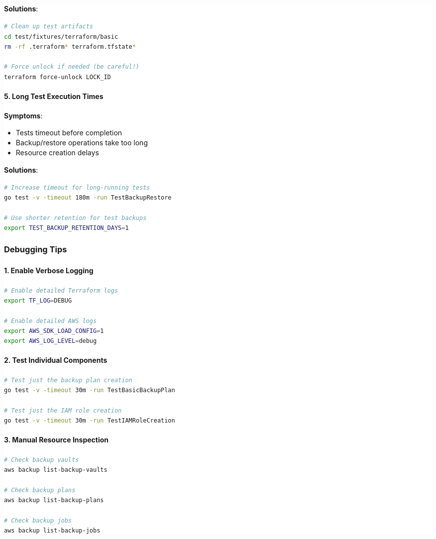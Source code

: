 **Solutions**:
```bash
# Clean up test artifacts
cd test/fixtures/terraform/basic
rm -rf .terraform* terraform.tfstate*

# Force unlock if needed (be careful!)
terraform force-unlock LOCK_ID
```

#### 5. Long Test Execution Times

**Symptoms**:
- Tests timeout before completion
- Backup/restore operations take too long
- Resource creation delays

**Solutions**:
```bash
# Increase timeout for long-running tests
go test -v -timeout 180m -run TestBackupRestore

# Use shorter retention for test backups
export TEST_BACKUP_RETENTION_DAYS=1
```

### Debugging Tips

#### 1. Enable Verbose Logging

```bash
# Enable detailed Terraform logs
export TF_LOG=DEBUG

# Enable detailed AWS logs
export AWS_SDK_LOAD_CONFIG=1
export AWS_LOG_LEVEL=debug
```

#### 2. Test Individual Components

```bash
# Test just the backup plan creation
go test -v -timeout 30m -run TestBasicBackupPlan

# Test just the IAM role creation
go test -v -timeout 30m -run TestIAMRoleCreation
```

#### 3. Manual Resource Inspection

```bash
# Check backup vaults
aws backup list-backup-vaults

# Check backup plans
aws backup list-backup-plans

# Check backup jobs
aws backup list-backup-jobs
```
